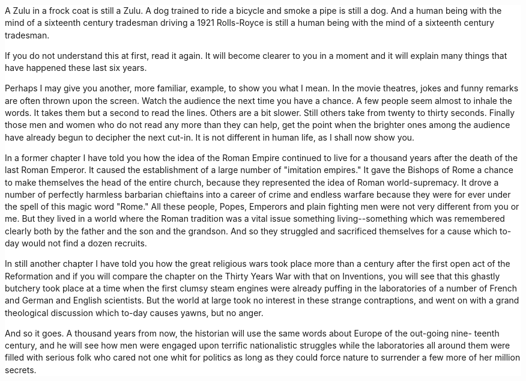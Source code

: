 A Zulu in a frock coat is still a Zulu. A dog trained to ride
a bicycle and smoke a pipe is still a dog. And a human being
with the mind of a sixteenth century tradesman driving a 1921
Rolls-Royce is still a human being with the mind of a sixteenth
century tradesman.

If you do not understand this at first, read it again. It
will become clearer to you in a moment and it will explain
many things that have happened these last six years.

Perhaps I may give you another, more familiar, example,
to show you what I mean. In the movie theatres, jokes and
funny remarks are often thrown upon the screen. Watch the
audience the next time you have a chance. A few people seem
almost to inhale the words. It takes them but a second to read
the lines. Others are a bit slower. Still others take from
twenty to thirty seconds. Finally those men and women who
do not read any more than they can help, get the point when
the brighter ones among the audience have already begun to
decipher the next cut-in. It is not different in human life,
as I shall now show you.

In a former chapter I have told you how the idea of the
Roman Empire continued to live for a thousand years after
the death of the last Roman Emperor. It caused the establishment
of a large number of "imitation empires." It gave the
Bishops of Rome a chance to make themselves the head of the
entire church, because they represented the idea of Roman
world-supremacy. It drove a number of perfectly harmless
barbarian chieftains into a career of crime and endless warfare
because they were for ever under the spell of this magic
word "Rome." All these people, Popes, Emperors and plain
fighting men were not very different from you or me. But
they lived in a world where the Roman tradition was a vital
issue something living--something which was remembered
clearly both by the father and the son and the grandson. And
so they struggled and sacrificed themselves for a cause which
to-day would not find a dozen recruits.

In still another chapter I have told you how the great religious
wars took place more than a century after the first open
act of the Reformation and if you will compare the chapter
on the Thirty Years War with that on Inventions, you will see
that this ghastly butchery took place at a time when the first
clumsy steam engines were already puffing in the laboratories
of a number of French and German and English scientists.
But the world at large took no interest in these strange
contraptions, and went on with a grand theological discussion
which to-day causes yawns, but no anger.

And so it goes. A thousand years from now, the historian
will use the same words about Europe of the out-going nine-
teenth century, and he will see how men were engaged upon
terrific nationalistic struggles while the laboratories all around
them were filled with serious folk who cared not one whit for
politics as long as they could force nature to surrender a few
more of her million secrets.

